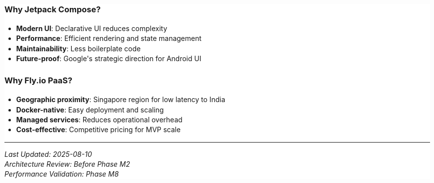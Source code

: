 ### Why Jetpack Compose?
- **Modern UI**: Declarative UI reduces complexity
- **Performance**: Efficient rendering and state management
- **Maintainability**: Less boilerplate code
- **Future-proof**: Google's strategic direction for Android UI

### Why Fly.io PaaS?
- **Geographic proximity**: Singapore region for low latency to India
- **Docker-native**: Easy deployment and scaling
- **Managed services**: Reduces operational overhead
- **Cost-effective**: Competitive pricing for MVP scale

---
*Last Updated: 2025-08-10*  
*Architecture Review: Before Phase M2*  
*Performance Validation: Phase M8*